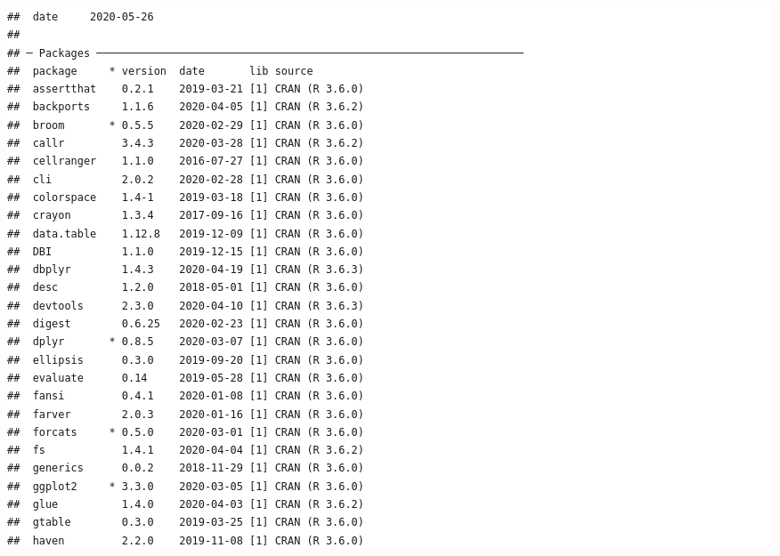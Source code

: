     ##  date     2020-05-26                  
    ## 
    ## ─ Packages ───────────────────────────────────────────────────────────────────
    ##  package     * version  date       lib source                        
    ##  assertthat    0.2.1    2019-03-21 [1] CRAN (R 3.6.0)                
    ##  backports     1.1.6    2020-04-05 [1] CRAN (R 3.6.2)                
    ##  broom       * 0.5.5    2020-02-29 [1] CRAN (R 3.6.0)                
    ##  callr         3.4.3    2020-03-28 [1] CRAN (R 3.6.2)                
    ##  cellranger    1.1.0    2016-07-27 [1] CRAN (R 3.6.0)                
    ##  cli           2.0.2    2020-02-28 [1] CRAN (R 3.6.0)                
    ##  colorspace    1.4-1    2019-03-18 [1] CRAN (R 3.6.0)                
    ##  crayon        1.3.4    2017-09-16 [1] CRAN (R 3.6.0)                
    ##  data.table    1.12.8   2019-12-09 [1] CRAN (R 3.6.0)                
    ##  DBI           1.1.0    2019-12-15 [1] CRAN (R 3.6.0)                
    ##  dbplyr        1.4.3    2020-04-19 [1] CRAN (R 3.6.3)                
    ##  desc          1.2.0    2018-05-01 [1] CRAN (R 3.6.0)                
    ##  devtools      2.3.0    2020-04-10 [1] CRAN (R 3.6.3)                
    ##  digest        0.6.25   2020-02-23 [1] CRAN (R 3.6.0)                
    ##  dplyr       * 0.8.5    2020-03-07 [1] CRAN (R 3.6.0)                
    ##  ellipsis      0.3.0    2019-09-20 [1] CRAN (R 3.6.0)                
    ##  evaluate      0.14     2019-05-28 [1] CRAN (R 3.6.0)                
    ##  fansi         0.4.1    2020-01-08 [1] CRAN (R 3.6.0)                
    ##  farver        2.0.3    2020-01-16 [1] CRAN (R 3.6.0)                
    ##  forcats     * 0.5.0    2020-03-01 [1] CRAN (R 3.6.0)                
    ##  fs            1.4.1    2020-04-04 [1] CRAN (R 3.6.2)                
    ##  generics      0.0.2    2018-11-29 [1] CRAN (R 3.6.0)                
    ##  ggplot2     * 3.3.0    2020-03-05 [1] CRAN (R 3.6.0)                
    ##  glue          1.4.0    2020-04-03 [1] CRAN (R 3.6.2)                
    ##  gtable        0.3.0    2019-03-25 [1] CRAN (R 3.6.0)                
    ##  haven         2.2.0    2019-11-08 [1] CRAN (R 3.6.0)                